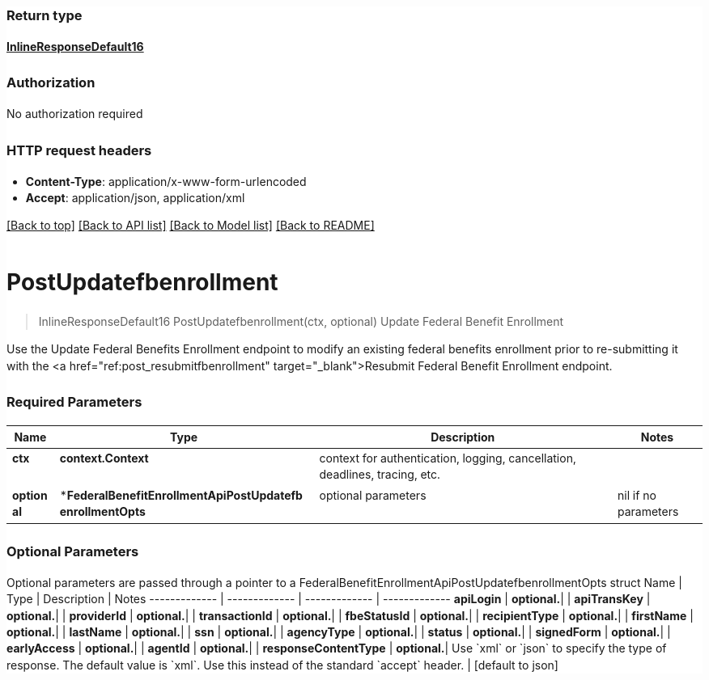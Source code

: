 ### Return type

[**InlineResponseDefault16**](inline_response_default_16.md)

### Authorization

No authorization required

### HTTP request headers

 - **Content-Type**: application/x-www-form-urlencoded
 - **Accept**: application/json, application/xml

[[Back to top]](#) [[Back to API list]](../README.md#documentation-for-api-endpoints) [[Back to Model list]](../README.md#documentation-for-models) [[Back to README]](../README.md)

# **PostUpdatefbenrollment**
> InlineResponseDefault16 PostUpdatefbenrollment(ctx, optional)
Update Federal Benefit Enrollment

Use the Update Federal Benefits Enrollment endpoint to modify an existing federal benefits enrollment prior to re-submitting it with the <a href=\"ref:post_resubmitfbenrollment\" target=\"_blank\">Resubmit Federal Benefit Enrollment</a> endpoint.

### Required Parameters

Name | Type | Description  | Notes
------------- | ------------- | ------------- | -------------
 **ctx** | **context.Context** | context for authentication, logging, cancellation, deadlines, tracing, etc.
 **optional** | ***FederalBenefitEnrollmentApiPostUpdatefbenrollmentOpts** | optional parameters | nil if no parameters

### Optional Parameters
Optional parameters are passed through a pointer to a FederalBenefitEnrollmentApiPostUpdatefbenrollmentOpts struct
Name | Type | Description  | Notes
------------- | ------------- | ------------- | -------------
 **apiLogin** | **optional.**|  | 
 **apiTransKey** | **optional.**|  | 
 **providerId** | **optional.**|  | 
 **transactionId** | **optional.**|  | 
 **fbeStatusId** | **optional.**|  | 
 **recipientType** | **optional.**|  | 
 **firstName** | **optional.**|  | 
 **lastName** | **optional.**|  | 
 **ssn** | **optional.**|  | 
 **agencyType** | **optional.**|  | 
 **status** | **optional.**|  | 
 **signedForm** | **optional.**|  | 
 **earlyAccess** | **optional.**|  | 
 **agentId** | **optional.**|  | 
 **responseContentType** | **optional.**| Use &#x60;xml&#x60; or &#x60;json&#x60; to specify the type of response. The default value is &#x60;xml&#x60;. Use this instead of the standard &#x60;accept&#x60; header. | [default to json]
